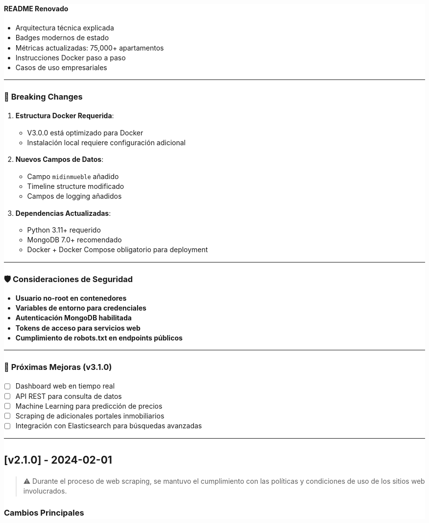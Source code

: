 #### **README Renovado**

- Arquitectura técnica explicada
- Badges modernos de estado
- Métricas actualizadas: 75,000+ apartamentos
- Instrucciones Docker paso a paso
- Casos de uso empresariales

---

### 🚨 **Breaking Changes**

1. **Estructura Docker Requerida**: 
   - V3.0.0 está optimizado para Docker
   - Instalación local requiere configuración adicional

2. **Nuevos Campos de Datos**:
   - Campo `midinmueble` añadido
   - Timeline structure modificado
   - Campos de logging añadidos

3. **Dependencias Actualizadas**:
   - Python 3.11+ requerido
   - MongoDB 7.0+ recomendado
   - Docker + Docker Compose obligatorio para deployment

---

### 🛡️ **Consideraciones de Seguridad**

- **Usuario no-root en contenedores**
- **Variables de entorno para credenciales**
- **Autenticación MongoDB habilitada**
- **Tokens de acceso para servicios web**
- **Cumplimiento de robots.txt en endpoints públicos**

---

### 🎯 **Próximas Mejoras (v3.1.0)**

- [ ] Dashboard web en tiempo real
- [ ] API REST para consulta de datos
- [ ] Machine Learning para predicción de precios
- [ ] Scraping de adicionales portales inmobiliarios
- [ ] Integración con Elasticsearch para búsquedas avanzadas

---

## [v2.1.0] - 2024-02-01

> ⚠️ Durante el proceso de web scraping, se mantuvo el cumplimiento con las políticas y condiciones de uso de los sitios web involucrados.

### Cambios Principales
